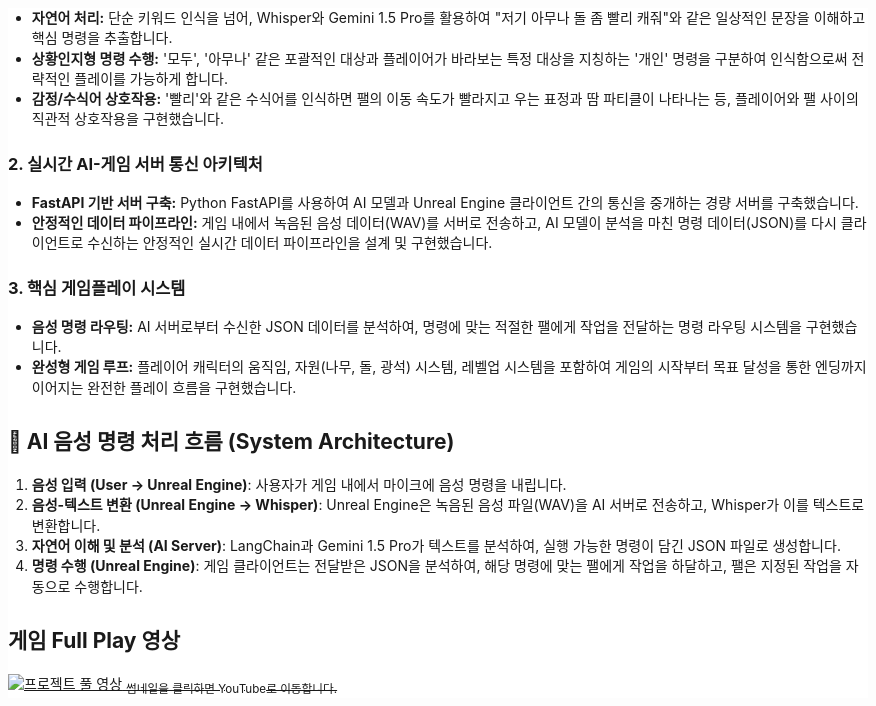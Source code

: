 * **자연어 처리:** 단순 키워드 인식을 넘어, Whisper와 Gemini 1.5 Pro를 활용하여 "저기 아무나 돌 좀 빨리 캐줘"와 같은 일상적인 문장을 이해하고 핵심 명령을 추출합니다.  
* **상황인지형 명령 수행:** '모두', '아무나' 같은 포괄적인 대상과 플레이어가 바라보는 특정 대상을 지칭하는 '개인' 명령을 구분하여 인식함으로써 전략적인 플레이를 가능하게 합니다.  
* **감정/수식어 상호작용:** '빨리'와 같은 수식어를 인식하면 팰의 이동 속도가 빨라지고 우는 표정과 땀 파티클이 나타나는 등, 플레이어와 팰 사이의 직관적 상호작용을 구현했습니다.

### **2\. 실시간 AI-게임 서버 통신 아키텍처**

* **FastAPI 기반 서버 구축:** Python FastAPI를 사용하여 AI 모델과 Unreal Engine 클라이언트 간의 통신을 중개하는 경량 서버를 구축했습니다.  
* **안정적인 데이터 파이프라인:** 게임 내에서 녹음된 음성 데이터(WAV)를 서버로 전송하고, AI 모델이 분석을 마친 명령 데이터(JSON)를 다시 클라이언트로 수신하는 안정적인 실시간 데이터 파이프라인을 설계 및 구현했습니다.

### **3\. 핵심 게임플레이 시스템**

* **음성 명령 라우팅:** AI 서버로부터 수신한 JSON 데이터를 분석하여, 명령에 맞는 적절한 팰에게 작업을 전달하는 명령 라우팅 시스템을 구현했습니다.  
* **완성형 게임 루프:** 플레이어 캐릭터의 움직임, 자원(나무, 돌, 광석) 시스템, 레벨업 시스템을 포함하여 게임의 시작부터 목표 달성을 통한 엔딩까지 이어지는 완전한 플레이 흐름을 구현했습니다.

## **🤖 AI 음성 명령 처리 흐름 (System Architecture)**

1. **음성 입력 (User → Unreal Engine)**: 사용자가 게임 내에서 마이크에 음성 명령을 내립니다.  
2. **음성-텍스트 변환 (Unreal Engine → Whisper)**: Unreal Engine은 녹음된 음성 파일(WAV)을 AI 서버로 전송하고, Whisper가 이를 텍스트로 변환합니다.  
3. **자연어 이해 및 분석 (AI Server)**: LangChain과 Gemini 1.5 Pro가 텍스트를 분석하여, 실행 가능한 명령이 담긴 JSON 파일로 생성합니다.  
4. **명령 수행 (Unreal Engine)**: 게임 클라이언트는 전달받은 JSON을 분석하여, 해당 명령에 맞는 팰에게 작업을 하달하고, 팰은 지정된 작업을 자동으로 수행합니다.

## **게임 Full Play 영상**
<a href="https://youtu.be/3WRTNIxKzws">
  <img src="https://img.youtube.com/vi/3WRTNIxKzws/maxresdefault.jpg" alt="프로젝트 풀 영상" width="100%">
<sub>썸네일을 클릭하면 YouTube로 이동합니다.</sub>
</a>
